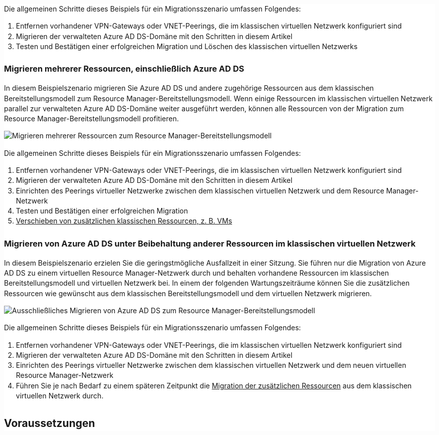 Die allgemeinen Schritte dieses Beispiels für ein Migrationsszenario umfassen Folgendes:

1. Entfernen vorhandener VPN-Gateways oder VNET-Peerings, die im klassischen virtuellen Netzwerk konfiguriert sind
1. Migrieren der verwalteten Azure AD DS-Domäne mit den Schritten in diesem Artikel
1. Testen und Bestätigen einer erfolgreichen Migration und Löschen des klassischen virtuellen Netzwerks

### <a name="migrate-multiple-resources-including-azure-ad-ds"></a>Migrieren mehrerer Ressourcen, einschließlich Azure AD DS

In diesem Beispielszenario migrieren Sie Azure AD DS und andere zugehörige Ressourcen aus dem klassischen Bereitstellungsmodell zum Resource Manager-Bereitstellungsmodell. Wenn einige Ressourcen im klassischen virtuellen Netzwerk parallel zur verwalteten Azure AD DS-Domäne weiter ausgeführt werden, können alle Ressourcen von der Migration zum Resource Manager-Bereitstellungsmodell profitieren.

![Migrieren mehrerer Ressourcen zum Resource Manager-Bereitstellungsmodell](media/migrate-from-classic-vnet/migrate-multiple-resources.png)

Die allgemeinen Schritte dieses Beispiels für ein Migrationsszenario umfassen Folgendes:

1. Entfernen vorhandener VPN-Gateways oder VNET-Peerings, die im klassischen virtuellen Netzwerk konfiguriert sind
1. Migrieren der verwalteten Azure AD DS-Domäne mit den Schritten in diesem Artikel
1. Einrichten des Peerings virtueller Netzwerke zwischen dem klassischen virtuellen Netzwerk und dem Resource Manager-Netzwerk
1. Testen und Bestätigen einer erfolgreichen Migration
1. [Verschieben von zusätzlichen klassischen Ressourcen, z. B. VMs][migrate-iaas]

### <a name="migrate-azure-ad-ds-but-keep-other-resources-on-the-classic-virtual-network"></a>Migrieren von Azure AD DS unter Beibehaltung anderer Ressourcen im klassischen virtuellen Netzwerk

In diesem Beispielszenario erzielen Sie die geringstmögliche Ausfallzeit in einer Sitzung. Sie führen nur die Migration von Azure AD DS zu einem virtuellen Resource Manager-Netzwerk durch und behalten vorhandene Ressourcen im klassischen Bereitstellungsmodell und virtuellen Netzwerk bei. In einem der folgenden Wartungszeiträume können Sie die zusätzlichen Ressourcen wie gewünscht aus dem klassischen Bereitstellungsmodell und dem virtuellen Netzwerk migrieren.

![Ausschließliches Migrieren von Azure AD DS zum Resource Manager-Bereitstellungsmodell](media/migrate-from-classic-vnet/migrate-only-azure-ad-ds.png)

Die allgemeinen Schritte dieses Beispiels für ein Migrationsszenario umfassen Folgendes:

1. Entfernen vorhandener VPN-Gateways oder VNET-Peerings, die im klassischen virtuellen Netzwerk konfiguriert sind
1. Migrieren der verwalteten Azure AD DS-Domäne mit den Schritten in diesem Artikel
1. Einrichten des Peerings virtueller Netzwerke zwischen dem klassischen virtuellen Netzwerk und dem neuen virtuellen Resource Manager-Netzwerk
1. Führen Sie je nach Bedarf zu einem späteren Zeitpunkt die [Migration der zusätzlichen Ressourcen][migrate-iaas] aus dem klassischen virtuellen Netzwerk durch.

## <a name="before-you-begin"></a>Voraussetzungen


[azure-bastion]: ../bastion/bastion-overview.md
[network-considerations]: network-considerations.md
[azure-powershell]: /powershell/azure/overview
[network-ports]: network-considerations.md#network-security-groups-and-required-ports
[Connect-AzAccount]: /powershell/module/az.accounts/connect-azaccount
[Set-AzContext]: /powershell/module/az.accounts/set-azcontext
[Get-AzResource]: /powershell/module/az.resources/get-azresource
[Set-AzResource]: /powershell/module/az.resources/set-azresource
[network-resources]: network-considerations.md#network-resources-used-by-azure-ad-ds
[update-dns]: tutorial-create-instance.md#update-dns-settings-for-the-azure-virtual-network
[azure-support]: ../active-directory/fundamentals/active-directory-troubleshooting-support-howto.md
[security-audits]: security-audit-events.md
[notifications]: notifications.md
[password-policy]: password-policy.md
[secure-ldap]: tutorial-configure-ldaps.md
[migrate-iaas]: ../virtual-machines/windows/migration-classic-resource-manager-overview.md
[join-windows]: join-windows-vm.md
[tutorial-create-management-vm]: tutorial-create-management-vm.md
[troubleshoot-domain-join]: troubleshoot-domain-join.md
[troubleshoot-account-lockout]: troubleshoot-account-lockout.md
[troubleshoot-sign-in]: troubleshoot-sign-in.md
[tshoot-ldaps]: tshoot-ldaps.md
[get-credential]: /powershell/module/microsoft.powershell.security/get-credential
[migration-benefits]: concepts-migration-benefits.md
[powershell-script]: https://www.powershellgallery.com/packages/Migrate-Aadds/